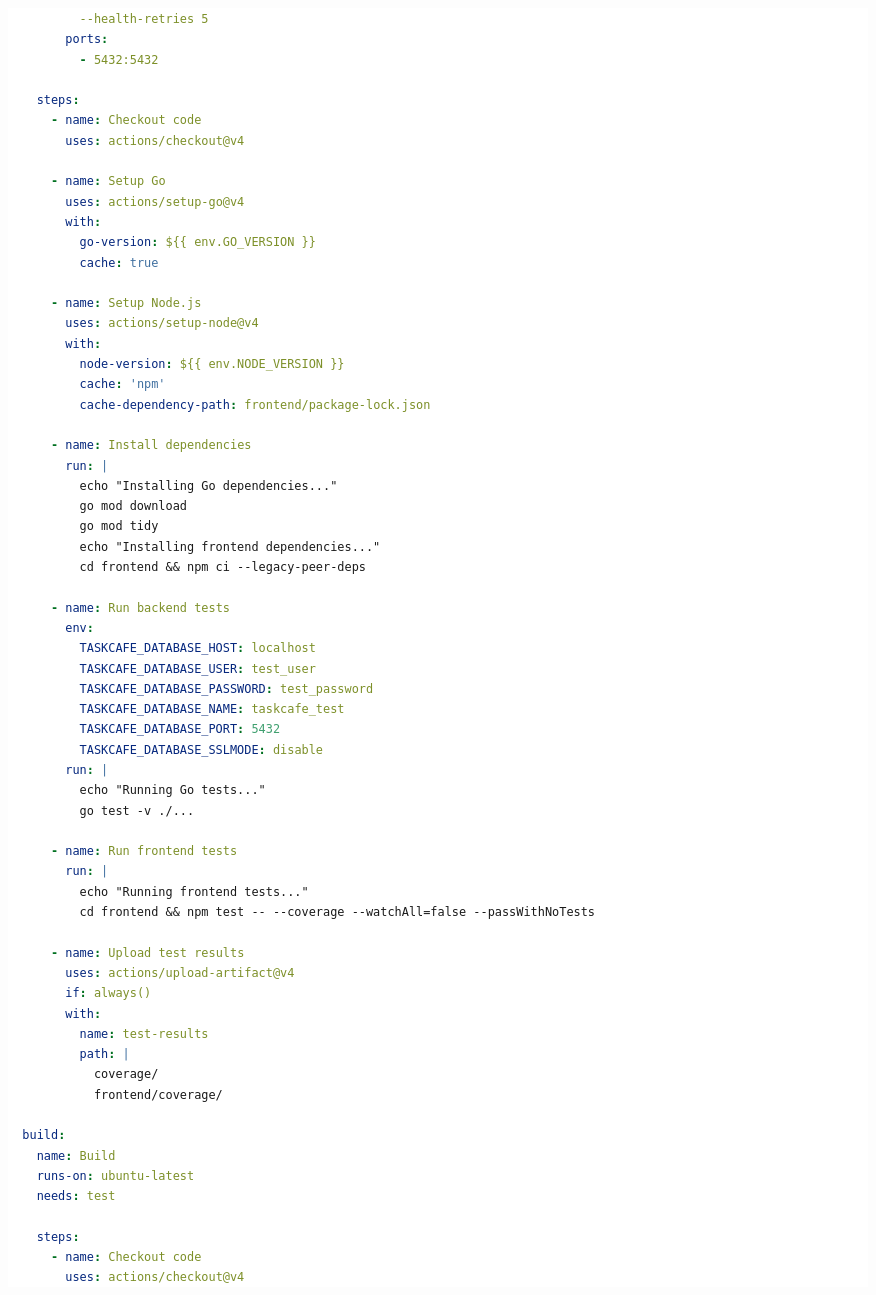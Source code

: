 ```yaml
          --health-retries 5
        ports:
          - 5432:5432
    
    steps:
      - name: Checkout code
        uses: actions/checkout@v4
        
      - name: Setup Go
        uses: actions/setup-go@v4
        with:
          go-version: ${{ env.GO_VERSION }}
          cache: true
          
      - name: Setup Node.js
        uses: actions/setup-node@v4
        with:
          node-version: ${{ env.NODE_VERSION }}
          cache: 'npm'
          cache-dependency-path: frontend/package-lock.json
          
      - name: Install dependencies
        run: |
          echo "Installing Go dependencies..."
          go mod download
          go mod tidy
          echo "Installing frontend dependencies..."
          cd frontend && npm ci --legacy-peer-deps
        
      - name: Run backend tests
        env:
          TASKCAFE_DATABASE_HOST: localhost
          TASKCAFE_DATABASE_USER: test_user
          TASKCAFE_DATABASE_PASSWORD: test_password
          TASKCAFE_DATABASE_NAME: taskcafe_test
          TASKCAFE_DATABASE_PORT: 5432
          TASKCAFE_DATABASE_SSLMODE: disable
        run: |
          echo "Running Go tests..."
          go test -v ./...
        
      - name: Run frontend tests
        run: |
          echo "Running frontend tests..."
          cd frontend && npm test -- --coverage --watchAll=false --passWithNoTests
        
      - name: Upload test results
        uses: actions/upload-artifact@v4
        if: always()
        with:
          name: test-results
          path: |
            coverage/
            frontend/coverage/

  build:
    name: Build
    runs-on: ubuntu-latest
    needs: test
    
    steps:
      - name: Checkout code
        uses: actions/checkout@v4
```